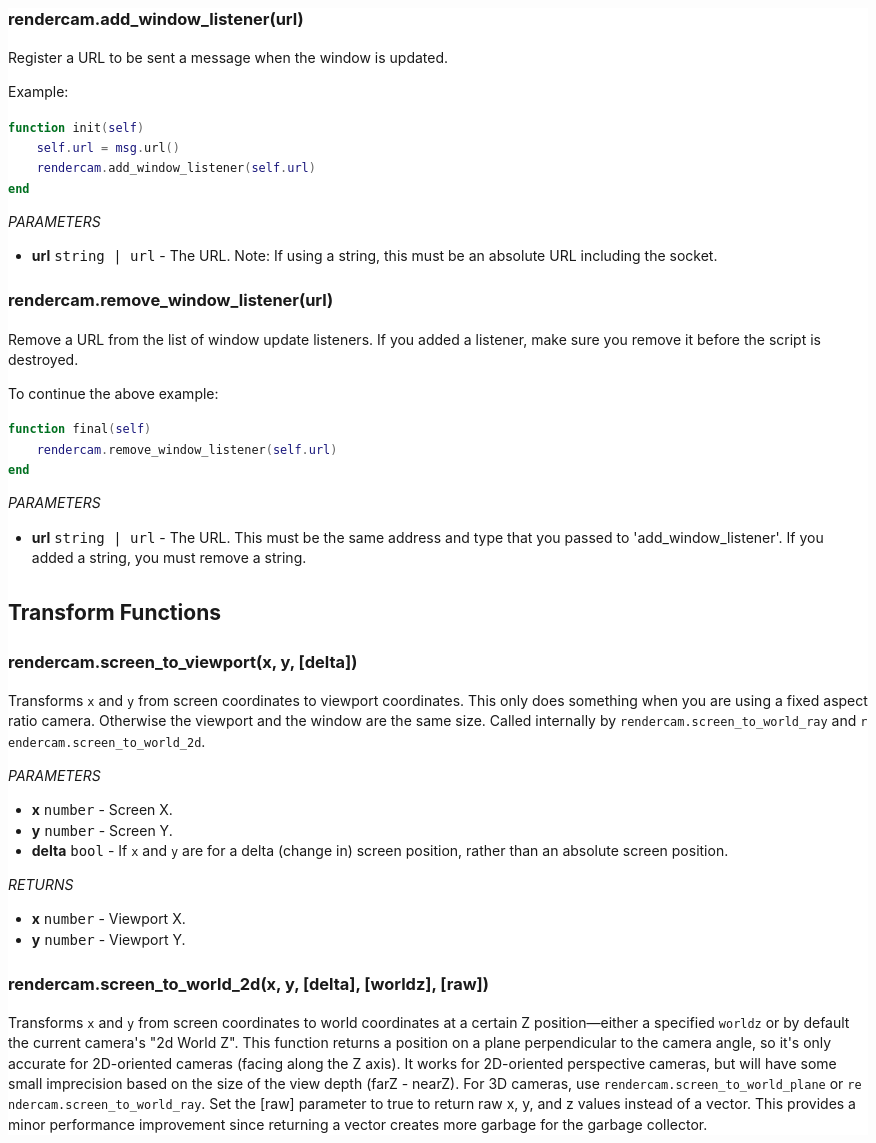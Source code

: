 ### rendercam.add_window_listener(url)

Register a URL to be sent a message when the window is updated.

Example:
```lua
function init(self)
	self.url = msg.url()
	rendercam.add_window_listener(self.url)
end
```

_PARAMETERS_
* __url__ <kbd>string | url</kbd> - The URL. Note: If using a string, this must be an absolute URL including the socket.

### rendercam.remove_window_listener(url)

Remove a URL from the list of window update listeners. If you added a listener, make sure you remove it before the script is destroyed.

To continue the above example:
```lua
function final(self)
	rendercam.remove_window_listener(self.url)
end
```

_PARAMETERS_
* __url__ <kbd>string | url</kbd> - The URL. This must be the same address and type that you passed to 'add_window_listener'. If you added a string, you must remove a string.

## Transform Functions

### rendercam.screen_to_viewport(x, y, [delta])
Transforms `x` and `y` from screen coordinates to viewport coordinates. This only does something when you are using a fixed aspect ratio camera. Otherwise the viewport and the window are the same size. Called internally by `rendercam.screen_to_world_ray` and `rendercam.screen_to_world_2d`.

_PARAMETERS_
* __x__ <kbd>number</kbd> - Screen X.
* __y__ <kbd>number</kbd> - Screen Y.
* __delta__ <kbd>bool</kbd> - If `x` and `y` are for a delta (change in) screen position, rather than an absolute screen position.

_RETURNS_
* __x__ <kbd>number</kbd> - Viewport X.
* __y__ <kbd>number</kbd> - Viewport Y.

### rendercam.screen_to_world_2d(x, y, [delta], [worldz], [raw])
Transforms `x` and `y` from screen coordinates to world coordinates at a certain Z position—either a specified `worldz` or by default the current camera's "2d World Z". This function returns a position on a plane perpendicular to the camera angle, so it's only accurate for 2D-oriented cameras (facing along the Z axis). It works for 2D-oriented perspective cameras, but will have some small imprecision based on the size of the view depth (farZ - nearZ). For 3D cameras, use `rendercam.screen_to_world_plane` or `rendercam.screen_to_world_ray`. Set the [raw] parameter to true to return raw x, y, and z values instead of a vector. This provides a minor performance improvement since returning a vector creates more garbage for the garbage collector.
